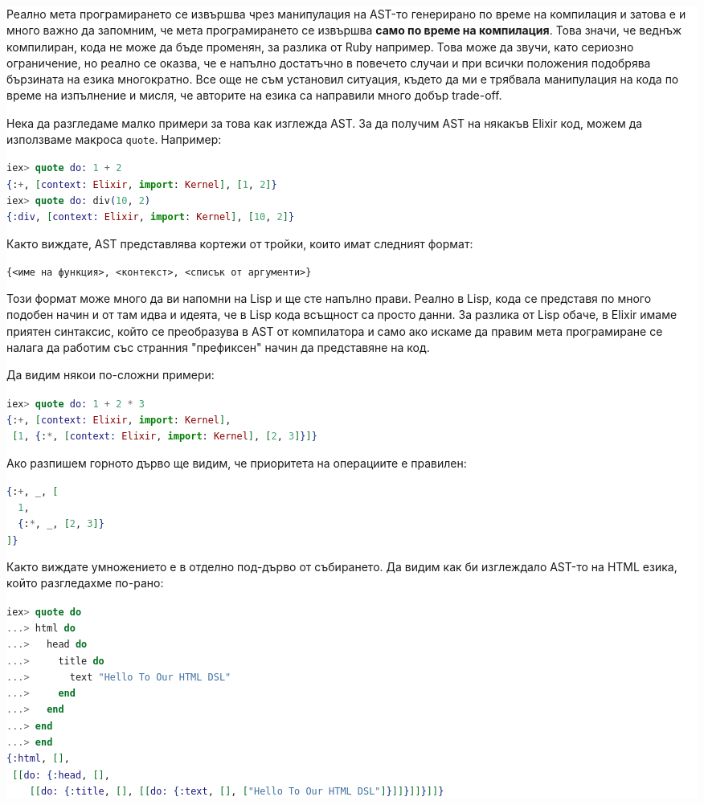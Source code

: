 Реално мета програмирането се извършва чрез манипулация на AST-то генерирано по време на компилация и затова е и много важно да запомним, че мета програмирането се извършва **само по време на компилация**. Това значи, че веднъж компилиран, кода не може да бъде променян, за разлика от Ruby например. Това може да звучи, като сериозно ограничение, но реално се оказва, че е напълно достатъчно в повечето случаи и при всички положения подобрява бързината на езика многократно. Все още не съм установил ситуация, където да ми е трябвала манипулация на кода по време на изпълнение и мисля, че авторите на езика са направили много добър trade-off.

Нека да разгледаме малко примери за това как изглежда AST. За да получим AST на някакъв Elixir код, можем да използваме макроса `quote`. Например:

```elixir
iex> quote do: 1 + 2
{:+, [context: Elixir, import: Kernel], [1, 2]}
iex> quote do: div(10, 2)
{:div, [context: Elixir, import: Kernel], [10, 2]}
```

Както виждате, AST представлява кортежи от тройки, които имат следният формат:

```
{<име на функция>, <контекст>, <списък от аргументи>}
```

Този формат може много да ви напомни на Lisp и ще сте напълно прави. Реално в Lisp, кода се представя по много подобен начин и от там идва и идеята, че в Lisp кода всъщност са просто данни. За разлика от Lisp обаче, в Elixir имаме приятен синтаксис, който се преобразува в AST от компилатора и само ако искаме да правим мета програмиране се налага да работим със странния "префиксен" начин да представяне на код.

Да видим някои по-сложни примери:

```elixir
iex> quote do: 1 + 2 * 3
{:+, [context: Elixir, import: Kernel],
 [1, {:*, [context: Elixir, import: Kernel], [2, 3]}]}
```

Ако разпишем горното дърво ще видим, че приоритета на операциите е правилен:

```elixir
{:+, _, [
  1,
  {:*, _, [2, 3]}
]}
```

Както виждате умножението е в отделно под-дърво от събирането. Да видим как би изглеждало AST-то на HTML езика, който разгледахме по-рано:

```elixir
iex> quote do
...> html do
...>   head do
...>     title do
...>       text "Hello To Our HTML DSL"
...>     end
...>   end
...> end
...> end
{:html, [],
 [[do: {:head, [],
    [[do: {:title, [], [[do: {:text, [], ["Hello To Our HTML DSL"]}]]}]]}]]}
```
